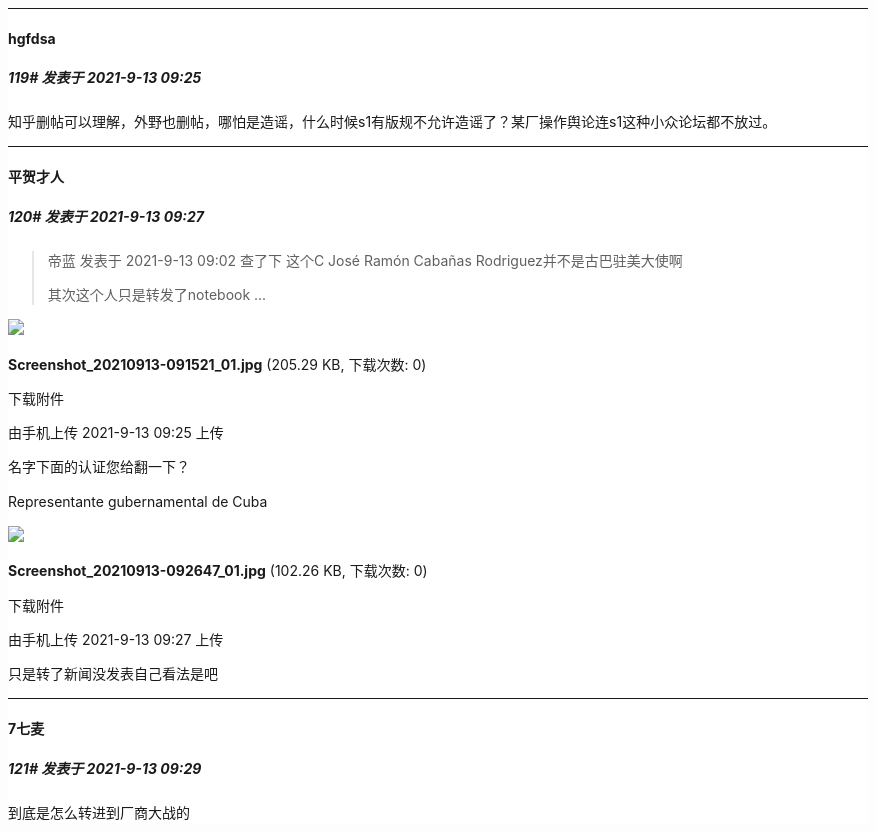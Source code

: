 
*****

####  hgfdsa  
##### 119#       发表于 2021-9-13 09:25


知乎删帖可以理解，外野也删帖，哪怕是造谣，什么时候s1有版规不允许造谣了？某厂操作舆论连s1这种小众论坛都不放过。


*****

####  平贺才人  
##### 120#       发表于 2021-9-13 09:27


<blockquote>帝蓝 发表于 2021-9-13 09:02
查了下 这个C José Ramón Cabañas Rodriguez并不是古巴驻美大使啊

其次这个人只是转发了notebook ...</blockquote>

<img src="https://img.saraba1st.com/forum/202109/13/092554luubc1gbgmhh1viq.jpg" referrerpolicy="no-referrer">


<strong>Screenshot_20210913-091521_01.jpg</strong> (205.29 KB, 下载次数: 0)

下载附件

由手机上传
2021-9-13 09:25 上传


名字下面的认证您给翻一下？


Representante gubernamental de Cuba


<img src="https://img.saraba1st.com/forum/202109/13/092704qmy4bknkm9mkhk4n.jpg" referrerpolicy="no-referrer">


<strong>Screenshot_20210913-092647_01.jpg</strong> (102.26 KB, 下载次数: 0)

下载附件

由手机上传
2021-9-13 09:27 上传


只是转了新闻没发表自己看法是吧




*****

####  7七麦  
##### 121#       发表于 2021-9-13 09:29


到底是怎么转进到厂商大战的

